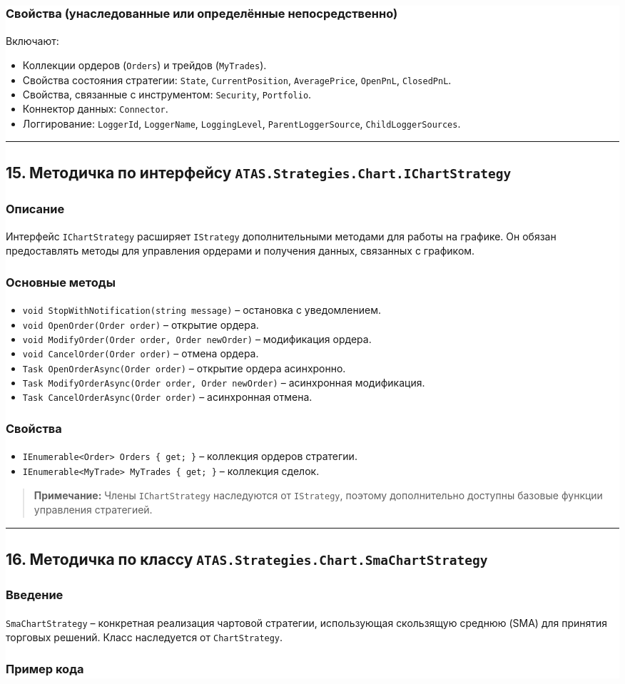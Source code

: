 ### Свойства (унаследованные или определённые непосредственно)

Включают:
- Коллекции ордеров (`Orders`) и трейдов (`MyTrades`).
- Свойства состояния стратегии: `State`, `CurrentPosition`, `AveragePrice`, `OpenPnL`, `ClosedPnL`.
- Свойства, связанные с инструментом: `Security`, `Portfolio`.
- Коннектор данных: `Connector`.
- Логгирование: `LoggerId`, `LoggerName`, `LoggingLevel`, `ParentLoggerSource`, `ChildLoggerSources`.

---

## 15. Методичка по интерфейсу `ATAS.Strategies.Chart.IChartStrategy`

### Описание

Интерфейс `IChartStrategy` расширяет `IStrategy` дополнительными методами для работы на графике. Он обязан предоставлять методы для управления ордерами и получения данных, связанных с графиком.

### Основные методы

- `void StopWithNotification(string message)` – остановка с уведомлением.
- `void OpenOrder(Order order)` – открытие ордера.
- `void ModifyOrder(Order order, Order newOrder)` – модификация ордера.
- `void CancelOrder(Order order)` – отмена ордера.
- `Task OpenOrderAsync(Order order)` – открытие ордера асинхронно.
- `Task ModifyOrderAsync(Order order, Order newOrder)` – асинхронная модификация.
- `Task CancelOrderAsync(Order order)` – асинхронная отмена.

### Свойства

- `IEnumerable<Order> Orders { get; }` – коллекция ордеров стратегии.
- `IEnumerable<MyTrade> MyTrades { get; }` – коллекция сделок.

> **Примечание:** Члены `IChartStrategy` наследуются от `IStrategy`, поэтому дополнительно доступны базовые функции управления стратегией.

---

## 16. Методичка по классу `ATAS.Strategies.Chart.SmaChartStrategy`

### Введение

`SmaChartStrategy` – конкретная реализация чартовой стратегии, использующая скользящую среднюю (SMA) для принятия торговых решений. Класс наследуется от `ChartStrategy`.

### Пример кода
